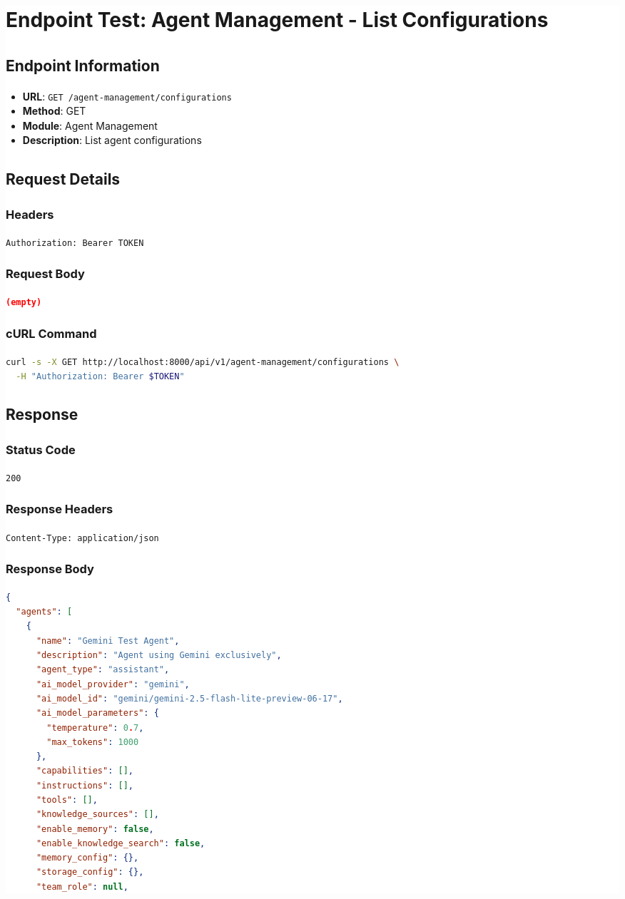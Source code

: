 # Endpoint Test: Agent Management - List Configurations

## Endpoint Information
- **URL**: `GET /agent-management/configurations`
- **Method**: GET
- **Module**: Agent Management
- **Description**: List agent configurations

## Request Details

### Headers
```
Authorization: Bearer TOKEN
```

### Request Body
```json
(empty)
```

### cURL Command
```bash
curl -s -X GET http://localhost:8000/api/v1/agent-management/configurations \
  -H "Authorization: Bearer $TOKEN"
```

## Response

### Status Code
```
200
```

### Response Headers
```
Content-Type: application/json
```

### Response Body
```json
{
  "agents": [
    {
      "name": "Gemini Test Agent",
      "description": "Agent using Gemini exclusively",
      "agent_type": "assistant",
      "ai_model_provider": "gemini",
      "ai_model_id": "gemini/gemini-2.5-flash-lite-preview-06-17",
      "ai_model_parameters": {
        "temperature": 0.7,
        "max_tokens": 1000
      },
      "capabilities": [],
      "instructions": [],
      "tools": [],
      "knowledge_sources": [],
      "enable_memory": false,
      "enable_knowledge_search": false,
      "memory_config": {},
      "storage_config": {},
      "team_role": null,
```
